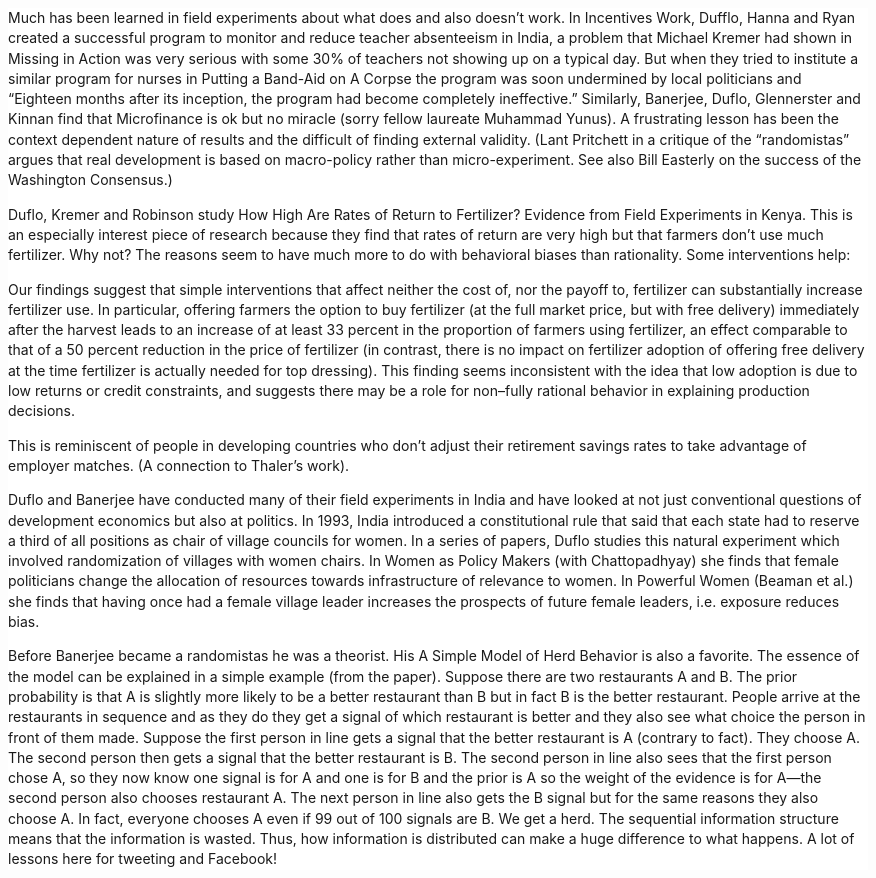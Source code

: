 Much has been learned in field experiments about what does and also doesn’t work. In Incentives Work, Dufflo, Hanna and Ryan created a successful program to monitor and reduce teacher absenteeism in India, a problem that Michael Kremer had shown in Missing in Action was very serious with some 30% of teachers not showing up on a typical day. But when they tried to institute a similar program for nurses in Putting a Band-Aid on A Corpse the program was soon undermined by local politicians and “Eighteen months after its inception, the program had become completely ineffective.” Similarly, Banerjee, Duflo, Glennerster and Kinnan find that Microfinance is ok but no miracle (sorry fellow laureate Muhammad Yunus). A frustrating lesson has been the context dependent nature of results and the difficult of finding external validity. (Lant Pritchett in a critique of the “randomistas” argues that real development is based on macro-policy rather than micro-experiment. See also Bill Easterly on the success of the Washington Consensus.)

Duflo, Kremer and Robinson study How High Are Rates of Return to Fertilizer? Evidence from Field Experiments in Kenya. This is an especially interest piece of research because they find that rates of return are very high but that farmers don’t use much fertilizer. Why not? The reasons seem to have much more to do with behavioral biases than rationality. Some interventions help:

Our findings suggest that simple interventions that affect neither the cost of, nor the payoff to, fertilizer can substantially increase fertilizer use. In particular, offering farmers the option to buy fertilizer (at the full market price, but with free delivery) immediately after the harvest leads to an increase of at least 33 percent in the proportion of farmers using fertilizer, an effect comparable to that of a 50 percent reduction in the price of fertilizer (in contrast, there is no impact on fertilizer adoption of offering free delivery at the time fertilizer is actually needed for top dressing). This finding seems inconsistent with the idea that low adoption is due to low returns or credit constraints, and suggests there may be a role for non–fully rational behavior in explaining production decisions.

This is reminiscent of people in developing countries who don’t adjust their retirement savings rates to take advantage of employer matches. (A connection to Thaler’s work).

Duflo and Banerjee have conducted many of their field experiments in India and have looked at not just conventional questions of development economics but also at politics. In 1993, India introduced a constitutional rule that said that each state had to reserve a third of all positions as chair of village councils for women. In a series of papers, Duflo studies this natural experiment which involved randomization of villages with women chairs. In Women as Policy Makers (with Chattopadhyay) she finds that female politicians change the allocation of resources towards infrastructure of relevance to women. In Powerful Women (Beaman et al.) she finds that having once had a female village leader increases the prospects of future female leaders, i.e. exposure reduces bias.

Before Banerjee became a randomistas he was a theorist. His A Simple Model of Herd Behavior is also a favorite. The essence of the model can be explained in a simple example (from the paper). Suppose there are two restaurants A and B. The prior probability is that A is slightly more likely to be a better restaurant than B but in fact B is the better restaurant. People arrive at the restaurants in sequence and as they do they get a signal of which restaurant is better and they also see what choice the person in front of them made. Suppose the first person in line gets a signal that the better restaurant is A (contrary to fact). They choose A. The second person then gets a signal that the better restaurant is B. The second person in line also sees that the first person chose A, so they now know one signal is for A and one is for B and the prior is A so the weight of the evidence is for A—the second person also chooses restaurant A. The next person in line also gets the B signal but for the same reasons they also choose A. In fact, everyone chooses A even if 99 out of 100 signals are B. We get a herd. The sequential information structure means that the information is wasted. Thus, how information is distributed can make a huge difference to what happens. A lot of lessons here for tweeting and Facebook!
